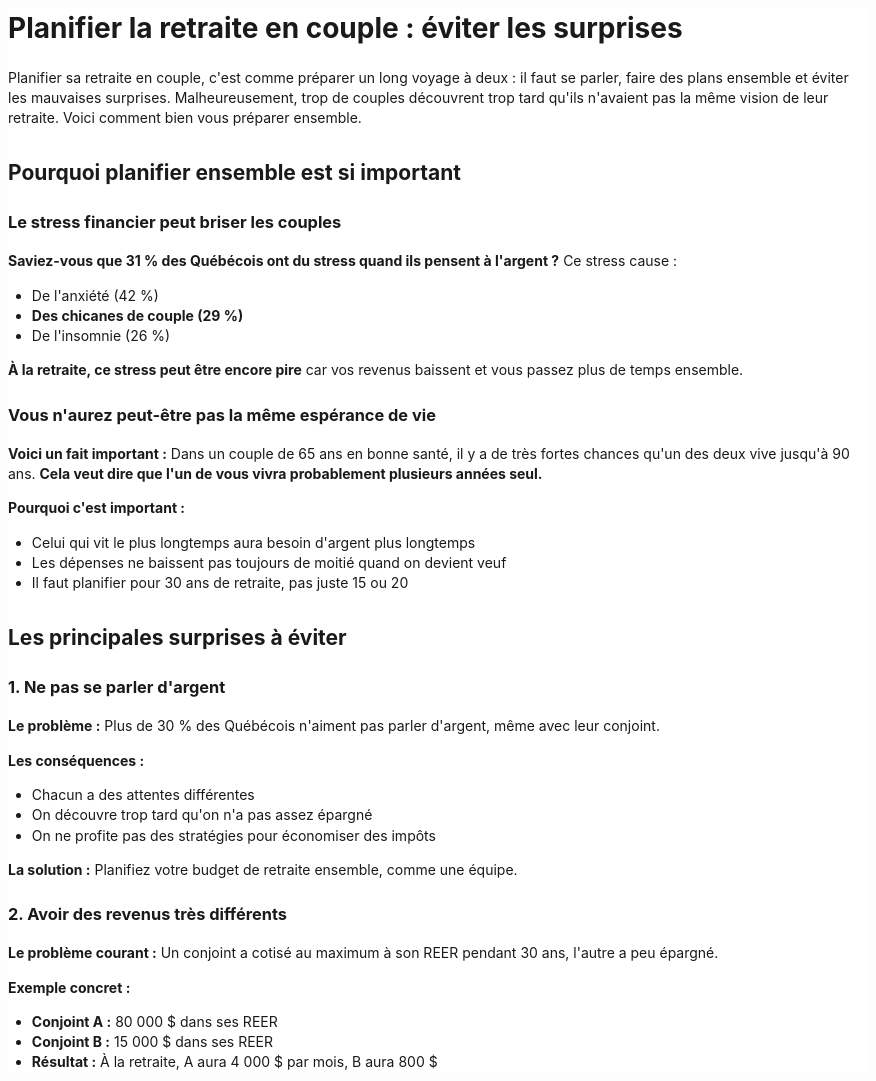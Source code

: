 # Planifier la retraite en couple : éviter les surprises

Planifier sa retraite en couple, c'est comme préparer un long voyage à deux : il faut se parler, faire des plans ensemble et éviter les mauvaises surprises. Malheureusement, trop de couples découvrent trop tard qu'ils n'avaient pas la même vision de leur retraite. Voici comment bien vous préparer ensemble.

## Pourquoi planifier ensemble est si important

### Le stress financier peut briser les couples

**Saviez-vous que 31 % des Québécois ont du stress quand ils pensent à l'argent ?** Ce stress cause :
- De l'anxiété (42 %)
- **Des chicanes de couple (29 %)**
- De l'insomnie (26 %)

**À la retraite, ce stress peut être encore pire** car vos revenus baissent et vous passez plus de temps ensemble.

### Vous n'aurez peut-être pas la même espérance de vie

**Voici un fait important :** Dans un couple de 65 ans en bonne santé, il y a de très fortes chances qu'un des deux vive jusqu'à 90 ans. **Cela veut dire que l'un de vous vivra probablement plusieurs années seul.**

**Pourquoi c'est important :**
- Celui qui vit le plus longtemps aura besoin d'argent plus longtemps
- Les dépenses ne baissent pas toujours de moitié quand on devient veuf
- Il faut planifier pour 30 ans de retraite, pas juste 15 ou 20

## Les principales surprises à éviter

### 1. Ne pas se parler d'argent

**Le problème :** Plus de 30 % des Québécois n'aiment pas parler d'argent, même avec leur conjoint.

**Les conséquences :**
- Chacun a des attentes différentes
- On découvre trop tard qu'on n'a pas assez épargné
- On ne profite pas des stratégies pour économiser des impôts

**La solution :** Planifiez votre budget de retraite ensemble, comme une équipe.

### 2. Avoir des revenus très différents

**Le problème courant :** Un conjoint a cotisé au maximum à son REER pendant 30 ans, l'autre a peu épargné.

**Exemple concret :**
- **Conjoint A :** 80 000 $ dans ses REER
- **Conjoint B :** 15 000 $ dans ses REER
- **Résultat :** À la retraite, A aura 4 000 $ par mois, B aura 800 $
